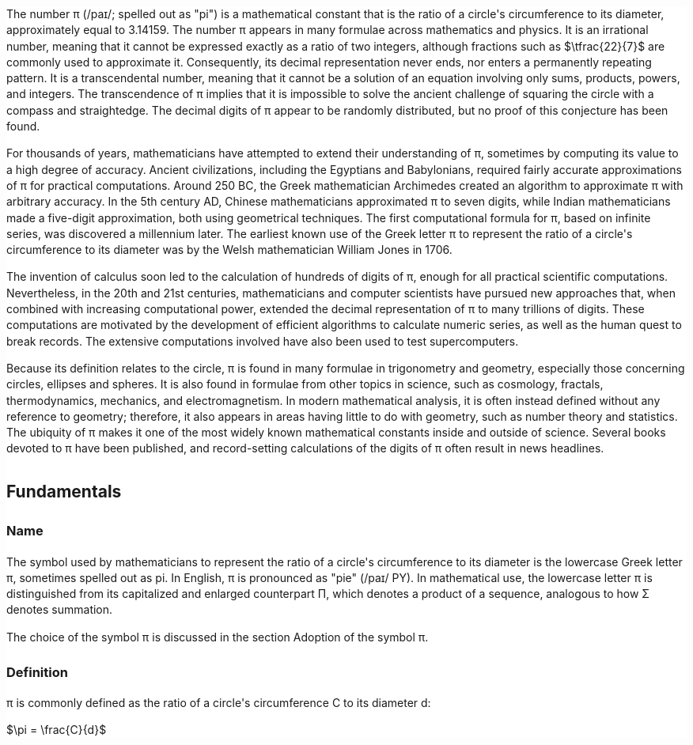 The number π (/paɪ/; spelled out as "pi") is a mathematical constant that is the ratio of a circle's circumference to its diameter, approximately equal to 3.14159. The number π appears in many formulae across mathematics and physics. It is an irrational number, meaning that it cannot be expressed exactly as a ratio of two integers, although fractions such as $\tfrac{22}{7}$ are commonly used to approximate it. Consequently, its decimal representation never ends, nor enters a permanently repeating pattern. It is a transcendental number, meaning that it cannot be a solution of an equation involving only sums, products, powers, and integers. The transcendence of π implies that it is impossible to solve the ancient challenge of squaring the circle with a compass and straightedge. The decimal digits of π appear to be randomly distributed, but no proof of this conjecture has been found.

For thousands of years, mathematicians have attempted to extend their understanding of π, sometimes by computing its value to a high degree of accuracy. Ancient civilizations, including the Egyptians and Babylonians, required fairly accurate approximations of π for practical computations. Around 250 BC, the Greek mathematician Archimedes created an algorithm to approximate π with arbitrary accuracy. In the 5th century AD, Chinese mathematicians approximated π to seven digits, while Indian mathematicians made a five-digit approximation, both using geometrical techniques. The first computational formula for π, based on infinite series, was discovered a millennium later. The earliest known use of the Greek letter π to represent the ratio of a circle's circumference to its diameter was by the Welsh mathematician William Jones in 1706.

The invention of calculus soon led to the calculation of hundreds of digits of π, enough for all practical scientific computations. Nevertheless, in the 20th and 21st centuries, mathematicians and computer scientists have pursued new approaches that, when combined with increasing computational power, extended the decimal representation of π to many trillions of digits. These computations are motivated by the development of efficient algorithms to calculate numeric series, as well as the human quest to break records. The extensive computations involved have also been used to test supercomputers.

Because its definition relates to the circle, π is found in many formulae in trigonometry and geometry, especially those concerning circles, ellipses and spheres. It is also found in formulae from other topics in science, such as cosmology, fractals, thermodynamics, mechanics, and electromagnetism. In modern mathematical analysis, it is often instead defined without any reference to geometry; therefore, it also appears in areas having little to do with geometry, such as number theory and statistics. The ubiquity of π makes it one of the most widely known mathematical constants inside and outside of science. Several books devoted to π have been published, and record-setting calculations of the digits of π often result in news headlines.

## Fundamentals

### Name

The symbol used by mathematicians to represent the ratio of a circle's circumference to its diameter is the lowercase Greek letter π, sometimes spelled out as pi. In English, π is pronounced as "pie" (/paɪ/ PY). In mathematical use, the lowercase letter π is distinguished from its capitalized and enlarged counterpart Π, which denotes a product of a sequence, analogous to how Σ denotes summation.

The choice of the symbol π is discussed in the section Adoption of the symbol π.

### Definition

π is commonly defined as the ratio of a circle's circumference C to its diameter d:

$\pi = \frac{C}{d}$
